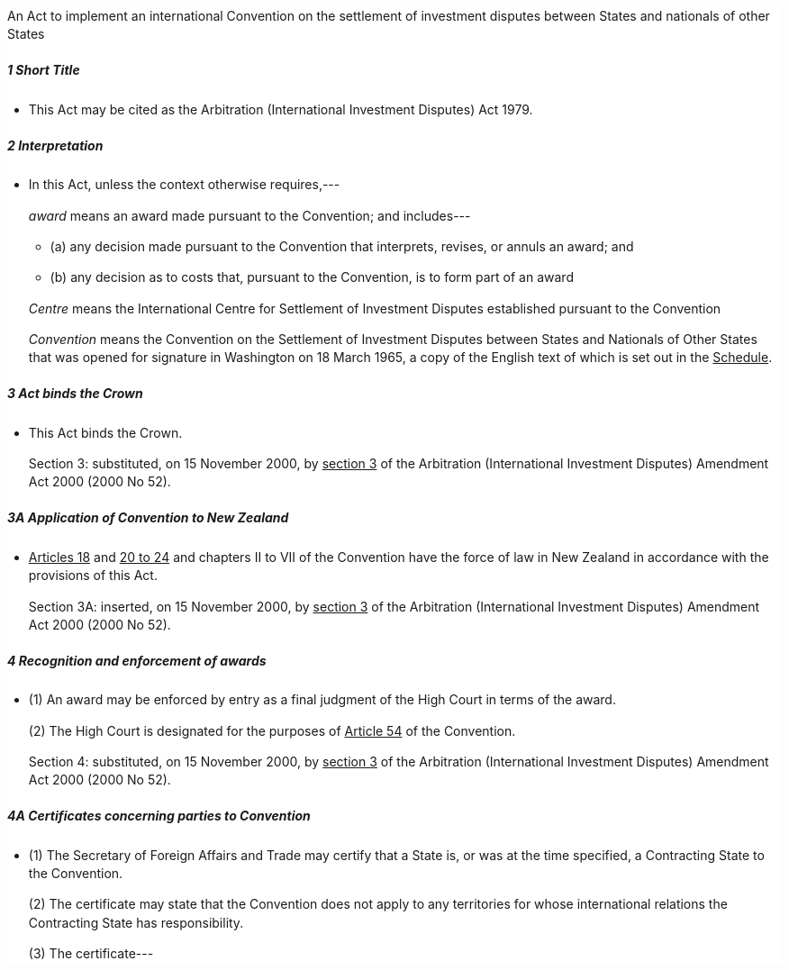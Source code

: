 
An Act to implement an international Convention on the settlement of investment disputes between States and nationals of other States

##### 1 Short Title
    
*   This Act may be cited as the Arbitration (International Investment Disputes) Act 1979\.

##### 2 Interpretation
    
*   In this Act, unless the context otherwise requires,---
    
    _award_ means an award made pursuant to the Convention; and includes---
        
    *   (a) any decision made pursuant to the Convention that interprets, revises, or annuls an award; and
    
    *   (b) any decision as to costs that, pursuant to the Convention, is to form part of an award
    
    _Centre_ means the International Centre for Settlement of Investment Disputes established pursuant to the Convention
    
    _Convention_ means the Convention on the Settlement of Investment Disputes between States and Nationals of Other States that was opened for signature in Washington on 18 March 1965, a copy of the English text of which is set out in the [Schedule][15].

##### 3 Act binds the Crown
    
*   This Act binds the Crown.
    
    Section 3: substituted, on 15 November 2000, by [section 3][16] of the Arbitration (International Investment Disputes) Amendment Act 2000 (2000 No 52).

##### 3A Application of Convention to New Zealand
    
*   [Articles 18][17] and [20 to 24][18] and chapters II to VII of the Convention have the force of law in New Zealand in accordance with the provisions of this Act.
    
    Section 3A: inserted, on 15 November 2000, by [section 3][16] of the Arbitration (International Investment Disputes) Amendment Act 2000 (2000 No 52).

##### 4 Recognition and enforcement of awards
    
*   (1) An award may be enforced by entry as a final judgment of the High Court in terms of the award.
    
    (2) The High Court is designated for the purposes of [Article 54][19] of the Convention.
    
    Section 4: substituted, on 15 November 2000, by [section 3][16] of the Arbitration (International Investment Disputes) Amendment Act 2000 (2000 No 52).

##### 4A Certificates concerning parties to Convention
    
*   (1) The Secretary of Foreign Affairs and Trade may certify that a State is, or was at the time specified, a Contracting State to the Convention.
    
    (2) The certificate may state that the Convention does not apply to any territories for whose international relations the Contracting State has responsibility.
    
    (3) The certificate---
        

[0]: http://www.legislation.govt.nz/act/public/1979/0039/latest/link.aspx?id=DLM195466
[1]: http://www.legislation.govt.nz/act/public/1979/0039/latest/whole.html#DLM32829
[2]: http://www.legislation.govt.nz/act/public/1979/0039/latest/whole.html#DLM32831
[3]: http://www.legislation.govt.nz/act/public/1979/0039/latest/whole.html#DLM32832
[4]: http://www.legislation.govt.nz/act/public/1979/0039/latest/whole.html#DLM32839
[5]: http://www.legislation.govt.nz/act/public/1979/0039/latest/whole.html#DLM32841
[6]: http://www.legislation.govt.nz/act/public/1979/0039/latest/whole.html#DLM32843
[7]: http://www.legislation.govt.nz/act/public/1979/0039/latest/whole.html#DLM32846
[8]: http://www.legislation.govt.nz/act/public/1979/0039/latest/whole.html#DLM32848
[9]: http://www.legislation.govt.nz/act/public/1979/0039/latest/whole.html#DLM32851
[10]: http://www.legislation.govt.nz/act/public/1979/0039/latest/whole.html#DLM32854
[11]: http://www.legislation.govt.nz/act/public/1979/0039/latest/whole.html#DLM32856
[12]: http://www.legislation.govt.nz/act/public/1979/0039/latest/whole.html#DLM32861
[13]: http://www.legislation.govt.nz/act/public/1979/0039/latest/whole.html#DLM32863
[14]: http://www.legislation.govt.nz/act/public/1979/0039/latest/whole.html#DLM32865
[15]: http://www.legislation.govt.nz/act/public/1979/0039/latest/whole.html#DLM32866
[16]: http://www.legislation.govt.nz/act/public/1979/0039/latest/link.aspx?id=DLM75726
[17]: http://www.legislation.govt.nz/act/public/1979/0039/latest/whole.html#DLM33003
[18]: http://www.legislation.govt.nz/act/public/1979/0039/latest/whole.html#DLM33005
[19]: http://www.legislation.govt.nz/act/public/1979/0039/latest/whole.html#DLM33053
[20]: http://www.legislation.govt.nz/act/public/1979/0039/latest/link.aspx?id=DLM403276
[21]: http://www.legislation.govt.nz/act/public/1979/0039/latest/whole.html#DLM33006
[22]: http://www.legislation.govt.nz/act/public/1979/0039/latest/whole.html#DLM33001
[23]: http://www.pco.parliament.govt.nz/reprints/
[24]: http://www.legislation.govt.nz/act/public/1979/0039/latest/link.aspx?id=DLM195439
[25]: http://www.pco.parliament.govt.nz/editorial-conventions/
[26]: http://www.legislation.govt.nz/act/public/1979/0039/latest/link.aspx?id=DLM195468
[27]: http://www.legislation.govt.nz/act/public/1979/0039/latest/link.aspx?id=DLM195470
[28]: http://www.legislation.govt.nz/act/public/1979/0039/latest/link.aspx?id=DLM75720